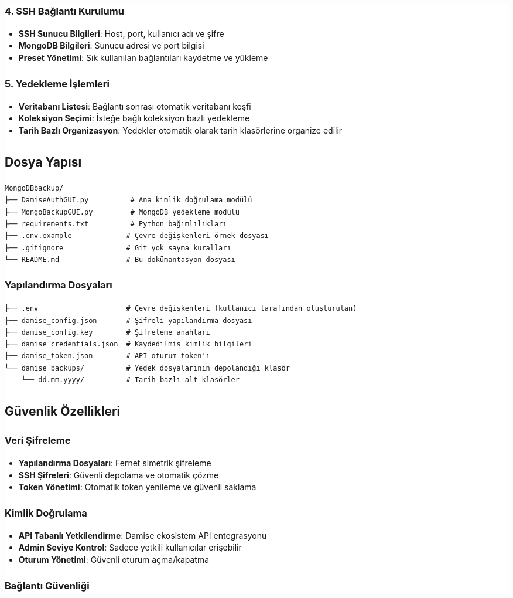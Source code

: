 ### 4. SSH Bağlantı Kurulumu

- **SSH Sunucu Bilgileri**: Host, port, kullanıcı adı ve şifre
- **MongoDB Bilgileri**: Sunucu adresi ve port bilgisi
- **Preset Yönetimi**: Sık kullanılan bağlantıları kaydetme ve yükleme

### 5. Yedekleme İşlemleri

- **Veritabanı Listesi**: Bağlantı sonrası otomatik veritabanı keşfi
- **Koleksiyon Seçimi**: İsteğe bağlı koleksiyon bazlı yedekleme
- **Tarih Bazlı Organizasyon**: Yedekler otomatik olarak tarih klasörlerine organize edilir

## Dosya Yapısı

```
MongoDBbackup/
├── DamiseAuthGUI.py          # Ana kimlik doğrulama modülü
├── MongoBackupGUI.py         # MongoDB yedekleme modülü
├── requirements.txt          # Python bağımlılıkları
├── .env.example             # Çevre değişkenleri örnek dosyası
├── .gitignore               # Git yok sayma kuralları
└── README.md                # Bu dokümantasyon dosyası
```

### Yapılandırma Dosyaları

```
├── .env                     # Çevre değişkenleri (kullanıcı tarafından oluşturulan)
├── damise_config.json       # Şifreli yapılandırma dosyası
├── damise_config.key        # Şifreleme anahtarı
├── damise_credentials.json  # Kaydedilmiş kimlik bilgileri
├── damise_token.json        # API oturum token'ı
└── damise_backups/          # Yedek dosyalarının depolandığı klasör
    └── dd.mm.yyyy/          # Tarih bazlı alt klasörler
```

## Güvenlik Özellikleri

### Veri Şifreleme

- **Yapılandırma Dosyaları**: Fernet simetrik şifreleme
- **SSH Şifreleri**: Güvenli depolama ve otomatik çözme
- **Token Yönetimi**: Otomatik token yenileme ve güvenli saklama

### Kimlik Doğrulama

- **API Tabanlı Yetkilendirme**: Damise ekosistem API entegrasyonu
- **Admin Seviye Kontrol**: Sadece yetkili kullanıcılar erişebilir
- **Oturum Yönetimi**: Güvenli oturum açma/kapatma

### Bağlantı Güvenliği
